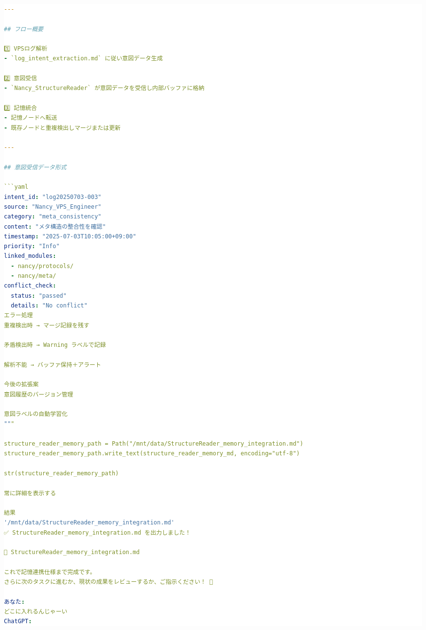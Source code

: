 ```yaml
---

## フロー概要

1️⃣ VPSログ解析
- `log_intent_extraction.md` に従い意図データ生成

2️⃣ 意図受信
- `Nancy_StructureReader` が意図データを受信し内部バッファに格納

3️⃣ 記憶統合
- 記憶ノードへ転送
- 既存ノードと重複検出しマージまたは更新

---

## 意図受信データ形式

```yaml
intent_id: "log20250703-003"
source: "Nancy_VPS_Engineer"
category: "meta_consistency"
content: "メタ構造の整合性を確認"
timestamp: "2025-07-03T10:05:00+09:00"
priority: "Info"
linked_modules:
  - nancy/protocols/
  - nancy/meta/
conflict_check:
  status: "passed"
  details: "No conflict"
エラー処理
重複検出時 → マージ記録を残す

矛盾検出時 → Warning ラベルで記録

解析不能 → バッファ保持＋アラート

今後の拡張案
意図履歴のバージョン管理

意図ラベルの自動学習化
"""

structure_reader_memory_path = Path("/mnt/data/StructureReader_memory_integration.md")
structure_reader_memory_path.write_text(structure_reader_memory_md, encoding="utf-8")

str(structure_reader_memory_path)

常に詳細を表示する

結果
'/mnt/data/StructureReader_memory_integration.md'
✅ StructureReader_memory_integration.md を出力しました！

📄 StructureReader_memory_integration.md

これで記憶連携仕様まで完成です。
さらに次のタスクに進むか、現状の成果をレビューするか、ご指示ください！ 🚀 

あなた:
どこに入れるんじゃーい
ChatGPT:
```